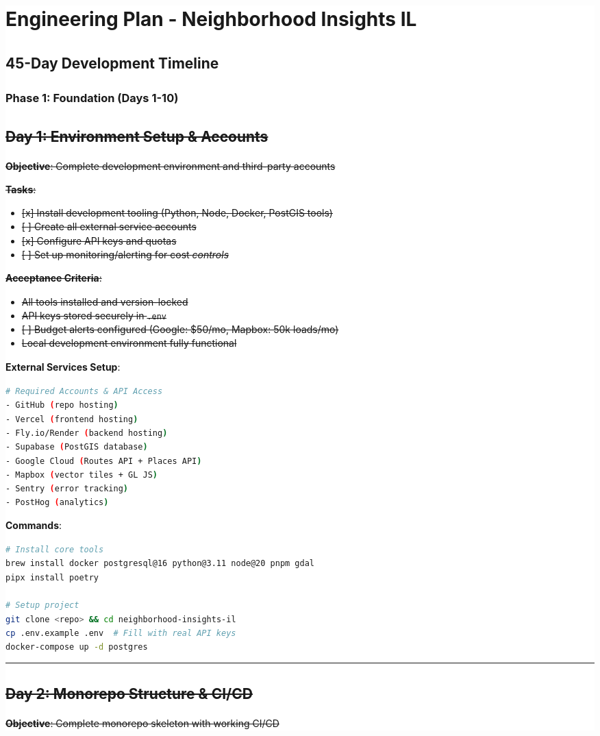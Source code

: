 # Engineering Plan - Neighborhood Insights IL
## 45-Day Development Timeline

### Phase 1: Foundation (Days 1-10)

## ~~Day 1: Environment Setup & Accounts~~
~~**Objective**: Complete development environment and third-party accounts~~

~~**Tasks**:~~
- ~~[x] Install development tooling (Python, Node, Docker, PostGIS tools)~~
- ~~[ ] Create all external service accounts~~
- ~~[x] Configure API keys and quotas~~
- ~~[ ] Set up monitoring/alerting for cost *controls*~~

~~**Acceptance Criteria**:~~
- ~~All tools installed and version-locked~~
- ~~API keys stored securely in `.env`~~ 
- ~~[ ] Budget alerts configured (Google: $50/mo, Mapbox: 50k loads/mo)~~
- ~~Local development environment fully functional~~

**External Services Setup**:
```bash
# Required Accounts & API Access
- GitHub (repo hosting)
- Vercel (frontend hosting)  
- Fly.io/Render (backend hosting)
- Supabase (PostGIS database)
- Google Cloud (Routes API + Places API)
- Mapbox (vector tiles + GL JS)
- Sentry (error tracking)
- PostHog (analytics)
```

**Commands**:
```bash
# Install core tools
brew install docker postgresql@16 python@3.11 node@20 pnpm gdal
pipx install poetry

# Setup project
git clone <repo> && cd neighborhood-insights-il
cp .env.example .env  # Fill with real API keys
docker-compose up -d postgres
```

---

## ~~Day 2: Monorepo Structure & CI/CD~~
~~**Objective**: Complete monorepo skeleton with working CI/CD~~
